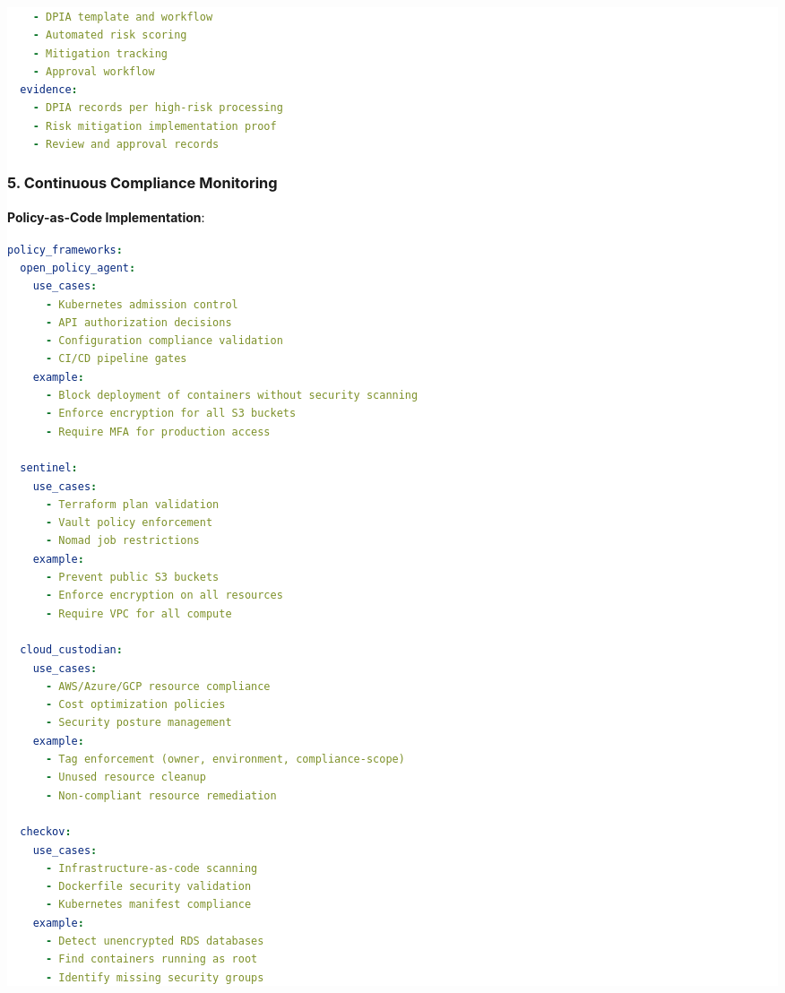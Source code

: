 ```yaml
    - DPIA template and workflow
    - Automated risk scoring
    - Mitigation tracking
    - Approval workflow
  evidence:
    - DPIA records per high-risk processing
    - Risk mitigation implementation proof
    - Review and approval records
```

### 5. Continuous Compliance Monitoring

**Policy-as-Code Implementation**:
```yaml
policy_frameworks:
  open_policy_agent:
    use_cases:
      - Kubernetes admission control
      - API authorization decisions
      - Configuration compliance validation
      - CI/CD pipeline gates
    example:
      - Block deployment of containers without security scanning
      - Enforce encryption for all S3 buckets
      - Require MFA for production access

  sentinel:
    use_cases:
      - Terraform plan validation
      - Vault policy enforcement
      - Nomad job restrictions
    example:
      - Prevent public S3 buckets
      - Enforce encryption on all resources
      - Require VPC for all compute

  cloud_custodian:
    use_cases:
      - AWS/Azure/GCP resource compliance
      - Cost optimization policies
      - Security posture management
    example:
      - Tag enforcement (owner, environment, compliance-scope)
      - Unused resource cleanup
      - Non-compliant resource remediation

  checkov:
    use_cases:
      - Infrastructure-as-code scanning
      - Dockerfile security validation
      - Kubernetes manifest compliance
    example:
      - Detect unencrypted RDS databases
      - Find containers running as root
      - Identify missing security groups
```
